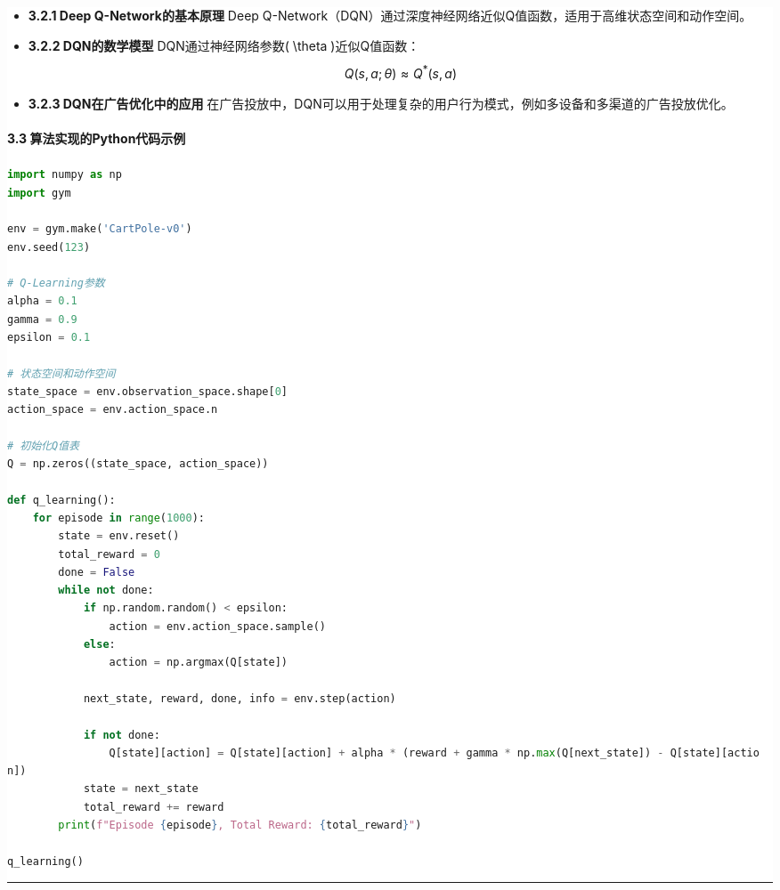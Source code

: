 - **3.2.1 Deep Q-Network的基本原理**
  Deep Q-Network（DQN）通过深度神经网络近似Q值函数，适用于高维状态空间和动作空间。

- **3.2.2 DQN的数学模型**
  DQN通过神经网络参数\( \theta \)近似Q值函数：
  $$ Q(s, a; \theta) \approx Q^*(s, a) $$

- **3.2.3 DQN在广告优化中的应用**
  在广告投放中，DQN可以用于处理复杂的用户行为模式，例如多设备和多渠道的广告投放优化。

#### 3.3 算法实现的Python代码示例

```python
import numpy as np
import gym

env = gym.make('CartPole-v0')
env.seed(123)

# Q-Learning参数
alpha = 0.1
gamma = 0.9
epsilon = 0.1

# 状态空间和动作空间
state_space = env.observation_space.shape[0]
action_space = env.action_space.n

# 初始化Q值表
Q = np.zeros((state_space, action_space))

def q_learning():
    for episode in range(1000):
        state = env.reset()
        total_reward = 0
        done = False
        while not done:
            if np.random.random() < epsilon:
                action = env.action_space.sample()
            else:
                action = np.argmax(Q[state])
            
            next_state, reward, done, info = env.step(action)
            
            if not done:
                Q[state][action] = Q[state][action] + alpha * (reward + gamma * np.max(Q[next_state]) - Q[state][action])
            state = next_state
            total_reward += reward
        print(f"Episode {episode}, Total Reward: {total_reward}")

q_learning()
```

---